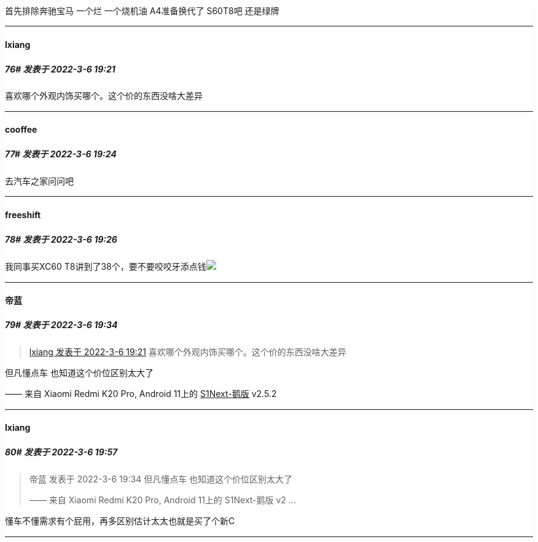 首先排除奔驰宝马
一个烂 一个烧机油
A4准备换代了
S60T8吧 还是绿牌

*****

####  lxiang  
##### 76#       发表于 2022-3-6 19:21

喜欢哪个外观内饰买哪个。这个价的东西没啥大差异

*****

####  cooffee  
##### 77#       发表于 2022-3-6 19:24

去汽车之家问问吧



*****

####  freeshift  
##### 78#       发表于 2022-3-6 19:26

我同事买XC60 T8讲到了38个，要不要咬咬牙添点钱<img src="https://static.saraba1st.com/image/smiley/face2017/003.png" referrerpolicy="no-referrer">

*****

####  帝蓝  
##### 79#       发表于 2022-3-6 19:34

<blockquote><a href="httphttps://bbs.saraba1st.com/2b/forum.php?mod=redirect&amp;goto=findpost&amp;pid=54939414&amp;ptid=2056300" target="_blank">lxiang 发表于 2022-3-6 19:21</a>
喜欢哪个外观内饰买哪个。这个价的东西没啥大差异</blockquote>
但凡懂点车 也知道这个价位区别太大了

—— 来自 Xiaomi Redmi K20 Pro, Android 11上的 [S1Next-鹅版](https://github.com/ykrank/S1-Next/releases) v2.5.2



*****

####  lxiang  
##### 80#       发表于 2022-3-6 19:57

<blockquote>帝蓝 发表于 2022-3-6 19:34
但凡懂点车 也知道这个价位区别太大了

—— 来自 Xiaomi Redmi K20 Pro, Android 11上的 S1Next-鹅版 v2 ...</blockquote>
懂车不懂需求有个屁用，再多区别估计太太也就是买了个新C

*****
